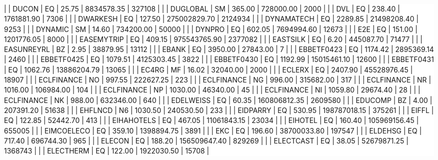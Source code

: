 |  | DUCON | EQ | 25.75 | 8834578.35 | 327108 |
|  | DUGLOBAL | SM | 365.00 | 728000.00 | 2000 |
|  | DVL | EQ | 238.40 | 1761881.90 | 7306 |
|  | DWARKESH | EQ | 127.50 | 275002829.70 | 2124934 |
|  | DYNAMATECH | EQ | 2289.85 | 21498208.40 | 9253 |
|  | DYNAMIC | SM | 14.60 | 734200.00 | 50000 |
|  | DYNPRO | EQ | 602.05 | 7694994.60 | 12673 |
|  | E2E | EQ | 151.00 | 1201776.05 | 8000 |
|  | EASEMYTRIP | EQ | 409.15 | 975543765.90 | 2377082 |
|  | EASTSILK | EQ | 6.20 | 445087.70 | 71477 |
|  | EASUNREYRL | BZ | 2.95 | 38879.95 | 13112 |
|  | EBANK | EQ | 3950.00 | 27843.00 | 7 |
|  | EBBETF0423 | EQ | 1174.42 | 2895369.14 | 2460 |
|  | EBBETF0425 | EQ | 1079.51 | 4125303.45 | 3822 |
|  | EBBETF0430 | EQ | 1192.99 | 15015461.10 | 12600 |
|  | EBBETF0431 | EQ | 1062.76 | 13886204.79 | 13065 |
|  | EC4RG | MF | 16.02 | 32040.00 | 2000 |
|  | ECLERX | EQ | 2407.90 | 45528976.45 | 18907 |
|  | ECLFINANCE | NO | 997.55 | 222627.25 | 223 |
|  | ECLFINANCE | NG | 996.00 | 315682.00 | 317 |
|  | ECLFINANCE | NR | 1016.00 | 106984.00 | 104 |
|  | ECLFINANCE | NP | 1030.00 | 46340.00 | 45 |
|  | ECLFINANCE | NI | 1059.80 | 29674.40 | 28 |
|  | ECLFINANCE | NK | 988.00 | 632346.00 | 640 |
|  | EDELWEISS | EQ | 60.35 | 160806812.35 | 2609580 |
|  | EDUCOMP | BZ | 4.00 | 207391.20 | 51638 |
|  | EHFLNCD | N6 | 1030.50 | 240530.50 | 233 |
|  | EIDPARRY | EQ | 530.95 | 198787018.15 | 375261 |
|  | EIFFL | EQ | 122.85 | 52442.70 | 413 |
|  | EIHAHOTELS | EQ | 467.05 | 11061843.15 | 23034 |
|  | EIHOTEL | EQ | 160.40 | 105969156.45 | 655005 |
|  | EIMCOELECO | EQ | 359.10 | 1398894.75 | 3891 |
|  | EKC | EQ | 196.60 | 38700033.80 | 197547 |
|  | ELDEHSG | EQ | 717.40 | 696744.30 | 965 |
|  | ELECON | EQ | 188.20 | 156509647.40 | 829269 |
|  | ELECTCAST | EQ | 38.05 | 52679871.25 | 1368743 |
|  | ELECTHERM | EQ | 122.00 | 1922030.50 | 15708 |